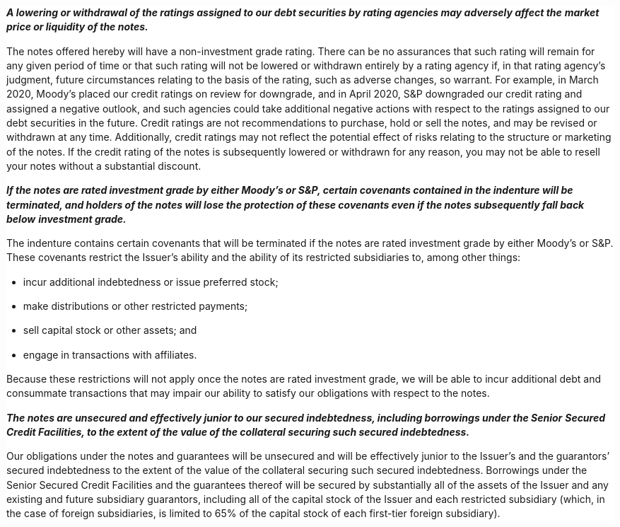 **_A lowering or withdrawal of the ratings assigned to our debt securities by rating agencies may adversely affect the_**
**_market price or liquidity of the notes._**

The notes offered hereby will have a non-investment grade rating. There can be no assurances that such rating will remain for
any given period of time or that such rating will not be lowered or withdrawn entirely by a rating agency if, in that rating
agency’s judgment, future circumstances relating to the basis of the rating, such as adverse changes, so warrant. For example, in
March 2020, Moody’s placed our credit ratings on review for downgrade, and in April 2020, S&P downgraded our credit rating
and assigned a negative outlook, and such agencies could take additional negative actions with respect to the ratings assigned to
our debt securities in the future. Credit ratings are not recommendations to purchase, hold or sell the notes, and may be revised
or withdrawn at any time. Additionally, credit ratings may not reflect the potential effect of risks relating to the structure or
marketing of the notes. If the credit rating of the notes is subsequently lowered or withdrawn for any reason, you may not be
able to resell your notes without a substantial discount.

**_If the notes are rated investment grade by either Moody’s or S&P, certain covenants contained in the indenture will be_**
**_terminated, and holders of the notes will lose the protection of these covenants even if the notes subsequently fall back below_**
**_investment grade._**

The indenture contains certain covenants that will be terminated if the notes are rated investment grade by either Moody’s
or S&P. These covenants restrict the Issuer’s ability and the ability of its restricted subsidiaries to, among other things:

   - incur additional indebtedness or issue preferred stock;

   - make distributions or other restricted payments;

   - sell capital stock or other assets; and

   - engage in transactions with affiliates.

Because these restrictions will not apply once the notes are rated investment grade, we will be able to incur additional debt
and consummate transactions that may impair our ability to satisfy our obligations with respect to the notes.

**_The notes are unsecured and effectively junior to our secured indebtedness, including borrowings under the Senior_**
**_Secured Credit Facilities, to the extent of the value of the collateral securing such secured indebtedness._**

Our obligations under the notes and guarantees will be unsecured and will be effectively junior to the Issuer’s and the
guarantors’ secured indebtedness to the extent of the value of the collateral securing such secured indebtedness. Borrowings
under the Senior Secured Credit Facilities and the guarantees thereof will be secured by substantially all of the assets of the
Issuer and any existing and future subsidiary guarantors, including all of the capital stock of the Issuer and each restricted
subsidiary (which, in the case of foreign subsidiaries, is limited to 65% of the capital stock of each first-tier foreign subsidiary).
